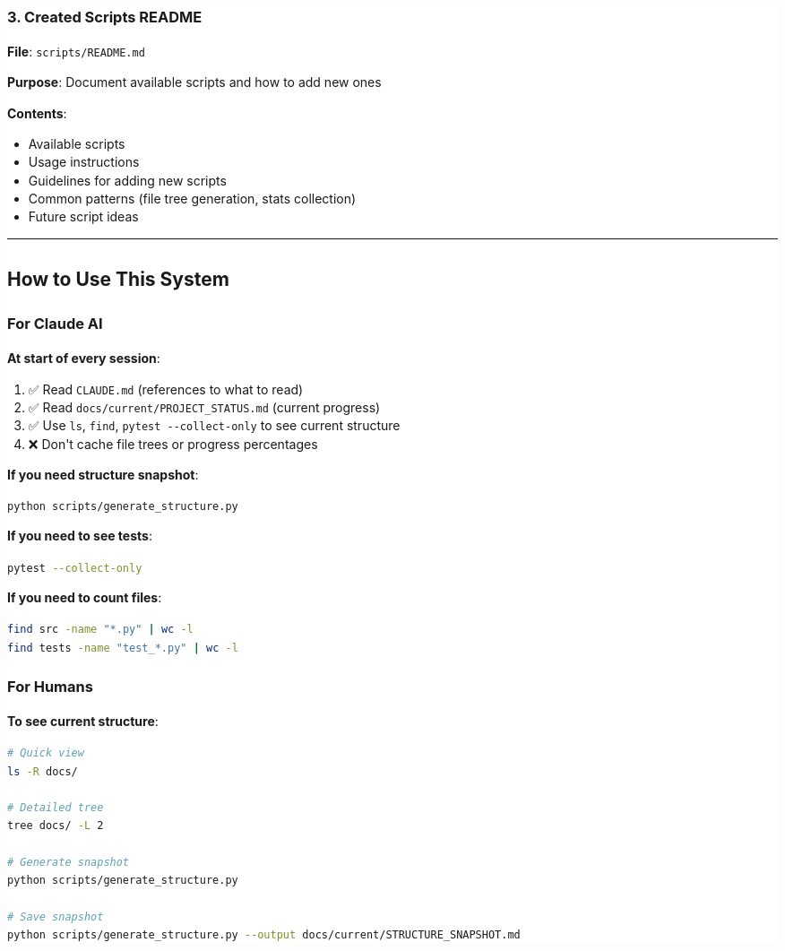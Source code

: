 ### 3. Created Scripts README
**File**: `scripts/README.md`

**Purpose**: Document available scripts and how to add new ones

**Contents**:
- Available scripts
- Usage instructions
- Guidelines for adding new scripts
- Common patterns (file tree generation, stats collection)
- Future script ideas

---

## How to Use This System

### For Claude AI

**At start of every session**:
1. ✅ Read `CLAUDE.md` (references to what to read)
2. ✅ Read `docs/current/PROJECT_STATUS.md` (current progress)
3. ✅ Use `ls`, `find`, `pytest --collect-only` to see current structure
4. ❌ Don't cache file trees or progress percentages

**If you need structure snapshot**:
```bash
python scripts/generate_structure.py
```

**If you need to see tests**:
```bash
pytest --collect-only
```

**If you need to count files**:
```bash
find src -name "*.py" | wc -l
find tests -name "test_*.py" | wc -l
```

### For Humans

**To see current structure**:
```bash
# Quick view
ls -R docs/

# Detailed tree
tree docs/ -L 2

# Generate snapshot
python scripts/generate_structure.py

# Save snapshot
python scripts/generate_structure.py --output docs/current/STRUCTURE_SNAPSHOT.md
```
